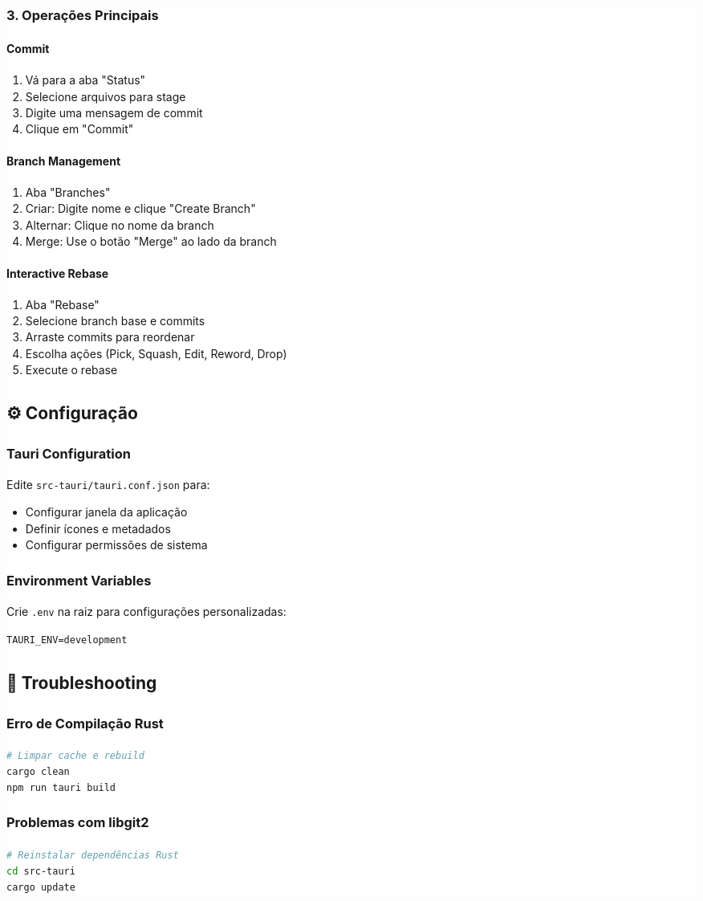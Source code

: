 ### 3. Operações Principais

#### Commit
1. Vá para a aba "Status"
2. Selecione arquivos para stage
3. Digite uma mensagem de commit
4. Clique em "Commit"

#### Branch Management
1. Aba "Branches"
2. Criar: Digite nome e clique "Create Branch"
3. Alternar: Clique no nome da branch
4. Merge: Use o botão "Merge" ao lado da branch

#### Interactive Rebase
1. Aba "Rebase"
2. Selecione branch base e commits
3. Arraste commits para reordenar
4. Escolha ações (Pick, Squash, Edit, Reword, Drop)
5. Execute o rebase

## ⚙️ Configuração

### Tauri Configuration
Edite `src-tauri/tauri.conf.json` para:
- Configurar janela da aplicação
- Definir ícones e metadados
- Configurar permissões de sistema

### Environment Variables
Crie `.env` na raiz para configurações personalizadas:
```env
TAURI_ENV=development
```

## 🐛 Troubleshooting

### Erro de Compilação Rust
```bash
# Limpar cache e rebuild
cargo clean
npm run tauri build
```

### Problemas com libgit2
```bash
# Reinstalar dependências Rust
cd src-tauri
cargo update
```
